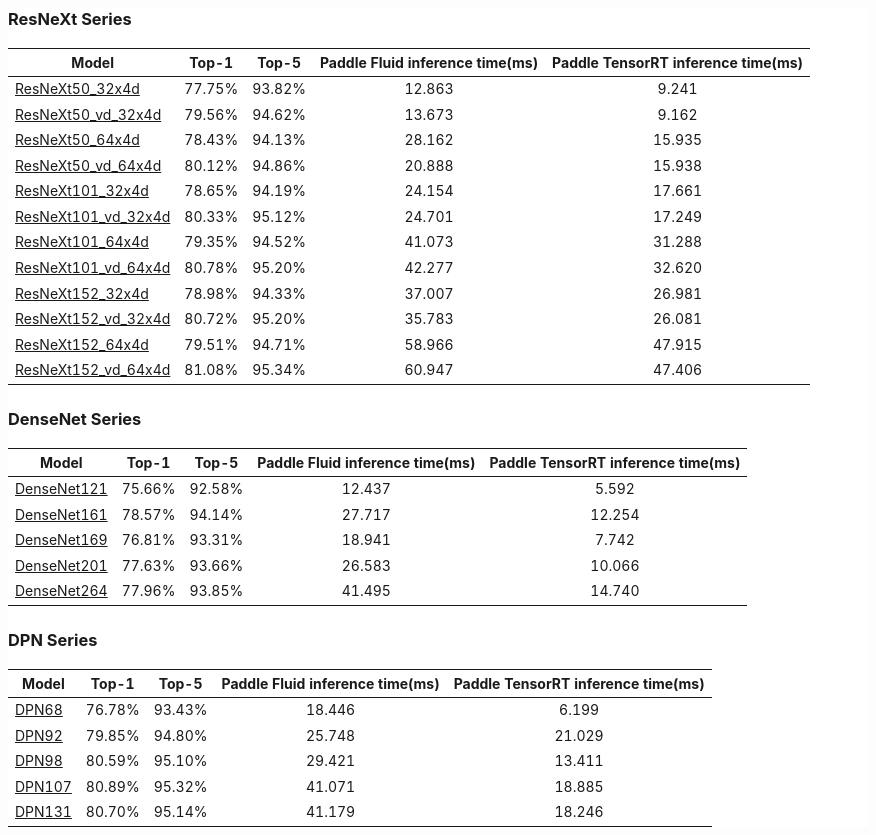 ### ResNeXt Series
|Model | Top-1 | Top-5 | Paddle Fluid inference time(ms) | Paddle TensorRT inference time(ms) |
|- |:-: |:-: |:-: |:-: |
|[ResNeXt50_32x4d](https://paddle-imagenet-models-name.bj.bcebos.com/ResNeXt50_32x4d_pretrained.tar) | 77.75% | 93.82% | 12.863 | 9.241 |
|[ResNeXt50_vd_32x4d](https://paddle-imagenet-models-name.bj.bcebos.com/ResNeXt50_vd_32x4d_pretrained.tar) | 79.56% | 94.62% | 13.673 | 9.162 |
|[ResNeXt50_64x4d](https://paddle-imagenet-models-name.bj.bcebos.com/ResNeXt50_64x4d_pretrained.tar) | 78.43% | 94.13% | 28.162 | 15.935 |
|[ResNeXt50_vd_64x4d](https://paddle-imagenet-models-name.bj.bcebos.com/ResNeXt50_vd_64x4d_pretrained.tar) | 80.12% | 94.86% | 20.888 | 15.938 |
|[ResNeXt101_32x4d](https://paddle-imagenet-models-name.bj.bcebos.com/ResNeXt101_32x4d_pretrained.tar) | 78.65% | 94.19% | 24.154 | 17.661 |
|[ResNeXt101_vd_32x4d](https://paddle-imagenet-models-name.bj.bcebos.com/ResNeXt101_vd_32x4d_pretrained.tar) | 80.33% | 95.12% | 24.701 | 17.249 |
|[ResNeXt101_64x4d](https://paddle-imagenet-models-name.bj.bcebos.com/ResNeXt50_64x4d_pretrained.tar) | 79.35% | 94.52% | 41.073 | 31.288 |
|[ResNeXt101_vd_64x4d](https://paddle-imagenet-models-name.bj.bcebos.com/ResNeXt101_vd_64x4d_pretrained.tar) | 80.78% | 95.20% | 42.277 | 32.620 |
|[ResNeXt152_32x4d](https://paddle-imagenet-models-name.bj.bcebos.com/ResNeXt152_32x4d_pretrained.tar) | 78.98% | 94.33% | 37.007 | 26.981 |
|[ResNeXt152_vd_32x4d](https://paddle-imagenet-models-name.bj.bcebos.com/ResNeXt152_vd_32x4d_pretrained.tar) | 80.72% | 95.20% | 35.783 | 26.081 |
|[ResNeXt152_64x4d](https://paddle-imagenet-models-name.bj.bcebos.com/ResNeXt152_64x4d_pretrained.tar) | 79.51% | 94.71% | 58.966 | 47.915 |
|[ResNeXt152_vd_64x4d](https://paddle-imagenet-models-name.bj.bcebos.com/ResNeXt152_vd_64x4d_pretrained.tar) | 81.08% | 95.34% | 60.947 | 47.406 |

### DenseNet Series
|Model | Top-1 | Top-5 | Paddle Fluid inference time(ms) | Paddle TensorRT inference time(ms) |
|- |:-: |:-: |:-: |:-: |
|[DenseNet121](https://paddle-imagenet-models-name.bj.bcebos.com/DenseNet121_pretrained.tar) | 75.66% | 92.58% | 12.437 | 5.592 |
|[DenseNet161](https://paddle-imagenet-models-name.bj.bcebos.com/DenseNet161_pretrained.tar) | 78.57% | 94.14% | 27.717 | 12.254 |
|[DenseNet169](https://paddle-imagenet-models-name.bj.bcebos.com/DenseNet169_pretrained.tar) | 76.81% | 93.31% | 18.941 | 7.742 |
|[DenseNet201](https://paddle-imagenet-models-name.bj.bcebos.com/DenseNet201_pretrained.tar) | 77.63% | 93.66% | 26.583 | 10.066 |
|[DenseNet264](https://paddle-imagenet-models-name.bj.bcebos.com/DenseNet264_pretrained.tar) | 77.96% | 93.85% | 41.495 | 14.740 |

### DPN Series
|Model | Top-1 | Top-5 | Paddle Fluid inference time(ms) | Paddle TensorRT inference time(ms) |
|- |:-: |:-: |:-: |:-: |
|[DPN68](https://paddle-imagenet-models-name.bj.bcebos.com/DPN68_pretrained.tar) | 76.78% | 93.43% | 18.446 | 6.199 |
|[DPN92](https://paddle-imagenet-models-name.bj.bcebos.com/DPN92_pretrained.tar) | 79.85% | 94.80% | 25.748 | 21.029 |
|[DPN98](https://paddle-imagenet-models-name.bj.bcebos.com/DPN98_pretrained.tar) | 80.59% | 95.10% | 29.421 | 13.411 |
|[DPN107](https://paddle-imagenet-models-name.bj.bcebos.com/DPN107_pretrained.tar) | 80.89% | 95.32% | 41.071 | 18.885 |
|[DPN131](https://paddle-imagenet-models-name.bj.bcebos.com/DPN131_pretrained.tar) | 80.70% | 95.14% | 41.179 | 18.246 |
